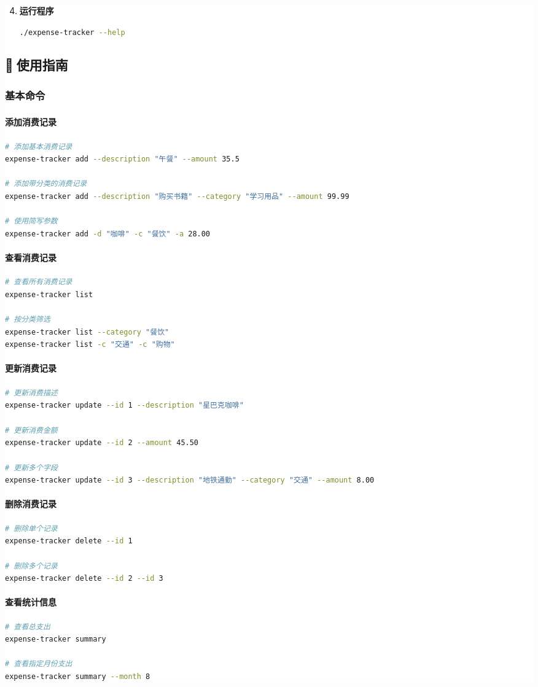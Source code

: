 4. **运行程序**
   ```bash
   ./expense-tracker --help
   ```

## 📖 使用指南

### 基本命令

#### 添加消费记录
```bash
# 添加基本消费记录
expense-tracker add --description "午餐" --amount 35.5

# 添加带分类的消费记录
expense-tracker add --description "购买书籍" --category "学习用品" --amount 99.99

# 使用简写参数
expense-tracker add -d "咖啡" -c "餐饮" -a 28.00
```

#### 查看消费记录
```bash
# 查看所有消费记录
expense-tracker list

# 按分类筛选
expense-tracker list --category "餐饮"
expense-tracker list -c "交通" -c "购物"
```

#### 更新消费记录
```bash
# 更新消费描述
expense-tracker update --id 1 --description "星巴克咖啡"

# 更新消费金额
expense-tracker update --id 2 --amount 45.50

# 更新多个字段
expense-tracker update --id 3 --description "地铁通勤" --category "交通" --amount 8.00
```

#### 删除消费记录
```bash
# 删除单个记录
expense-tracker delete --id 1

# 删除多个记录
expense-tracker delete --id 2 --id 3
```

#### 查看统计信息
```bash
# 查看总支出
expense-tracker summary

# 查看指定月份支出
expense-tracker summary --month 8
```
